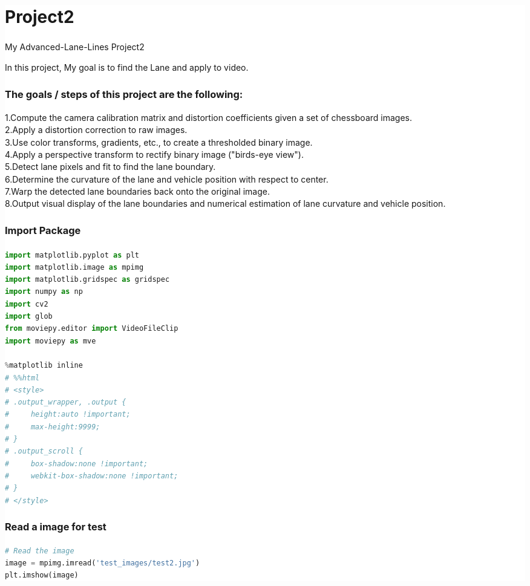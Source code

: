 # Project2
My Advanced-Lane-Lines Project2

In this project, My goal is to find the Lane and apply to video.

### The goals / steps of this project are the following:
1.Compute the camera calibration matrix and distortion coefficients given a set of chessboard images. <br />
2.Apply a distortion correction to raw images.<br />
3.Use color transforms, gradients, etc., to create a thresholded binary image.<br />
4.Apply a perspective transform to rectify binary image ("birds-eye view").<br />
5.Detect lane pixels and fit to find the lane boundary.<br />
6.Determine the curvature of the lane and vehicle position with respect to center.<br />
7.Warp the detected lane boundaries back onto the original image.<br />
8.Output visual display of the lane boundaries and numerical estimation of lane curvature and vehicle position.<br />

### Import Package


```python
import matplotlib.pyplot as plt
import matplotlib.image as mpimg
import matplotlib.gridspec as gridspec
import numpy as np
import cv2
import glob
from moviepy.editor import VideoFileClip
import moviepy as mve

%matplotlib inline
# %%html
# <style>
# .output_wrapper, .output {
#     height:auto !important;
#     max-height:9999;
# }
# .output_scroll {
#     box-shadow:none !important;
#     webkit-box-shadow:none !important;
# }
# </style>
```

### Read a image for test


```python
# Read the image
image = mpimg.imread('test_images/test2.jpg')
plt.imshow(image)
```
